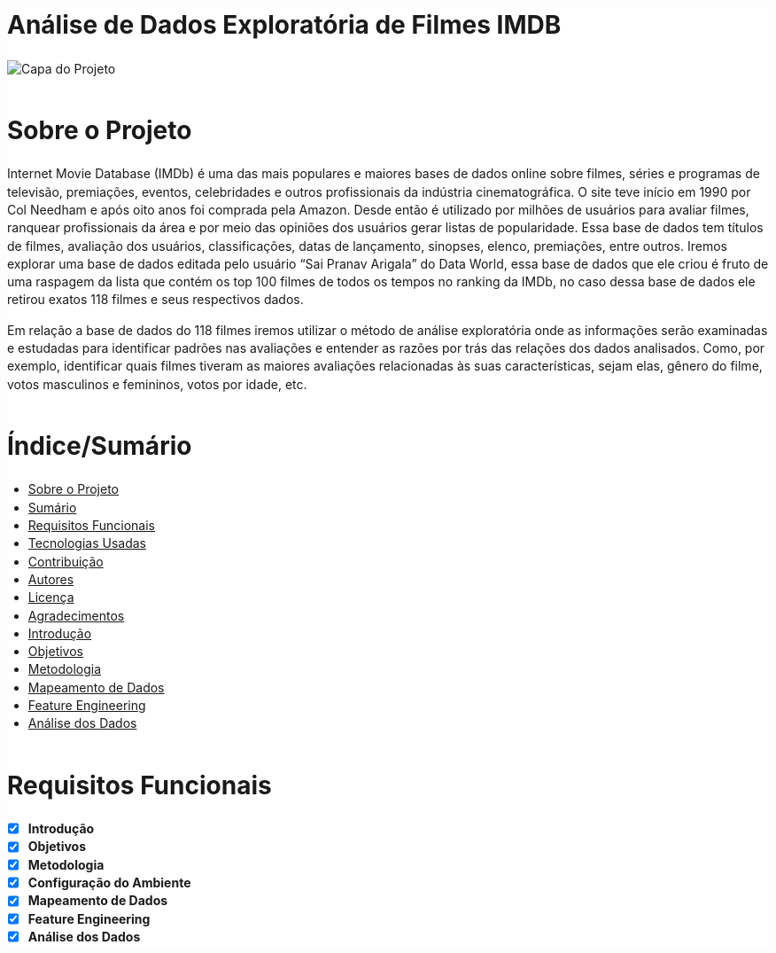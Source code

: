 # Análise de Dados Exploratória de Filmes IMDB


![Capa do Projeto](https://github.com/rodrigueslucas062/analise-exploratoria/assets/39422637/4d0b3e09-d125-4b48-a194-40aa23a3134a)

# Sobre o Projeto

  Internet Movie Database (IMDb) é uma das mais populares e maiores bases de dados online sobre filmes, séries e programas de televisão, premiações, eventos, celebridades  e outros profissionais da indústria cinematográfica. O site teve início em 1990 por Col Needham e após oito anos foi comprada pela Amazon. Desde então é utilizado por milhões de usuários para avaliar filmes, ranquear profissionais da área e por meio das opiniões dos usuários gerar listas de popularidade.
  Essa base de dados tem títulos de filmes, avaliação dos usuários, classificações, datas de lançamento, sinopses, elenco, premiações, entre outros. 	Iremos explorar uma base de dados editada pelo usuário “Sai Pranav Arigala”  do Data World, essa base de dados que ele criou é fruto de uma raspagem da lista que contém os top 100 filmes de todos os tempos no ranking da IMDb, no caso dessa base de dados ele retirou exatos 118 filmes e seus respectivos dados. 

  Em relação a base de dados do 118 filmes iremos utilizar o método de análise exploratória onde as informações serão examinadas e estudadas para identificar padrões nas avaliações e entender as razões por trás das relações dos dados analisados.  Como, por exemplo, identificar quais filmes tiveram as maiores avaliações relacionadas às suas características, sejam elas, gênero do filme, votos masculinos e femininos, votos por idade, etc.

# Índice/Sumário

* [Sobre o Projeto](#sobre-o-Projeto)
* [Sumário](#índice/sumário)
* [Requisitos Funcionais](#requisitos-funcionais)
* [Tecnologias Usadas](#tecnologias-usadas)
* [Contribuição](#contribuição)
* [Autores](#autores)
* [Licença](#licença)
* [Agradecimentos](#agradecimentos)
* [Introdução](#introdução)
* [Objetivos](#objetivos)
* [Metodologia](#metodologia)
* [Mapeamento de Dados](#mapeamento-de-dados)
* [Feature Engineering](#feature-engineering)
* [Análise dos Dados](#análise-dos-dados)


# Requisitos Funcionais 

- [x] **Introdução**
- [x] **Objetivos**
- [x] **Metodologia**
- [x] **Configuração do Ambiente**
- [x] **Mapeamento de Dados**
- [x] **Feature Engineering**
- [x] **Análise dos Dados**
